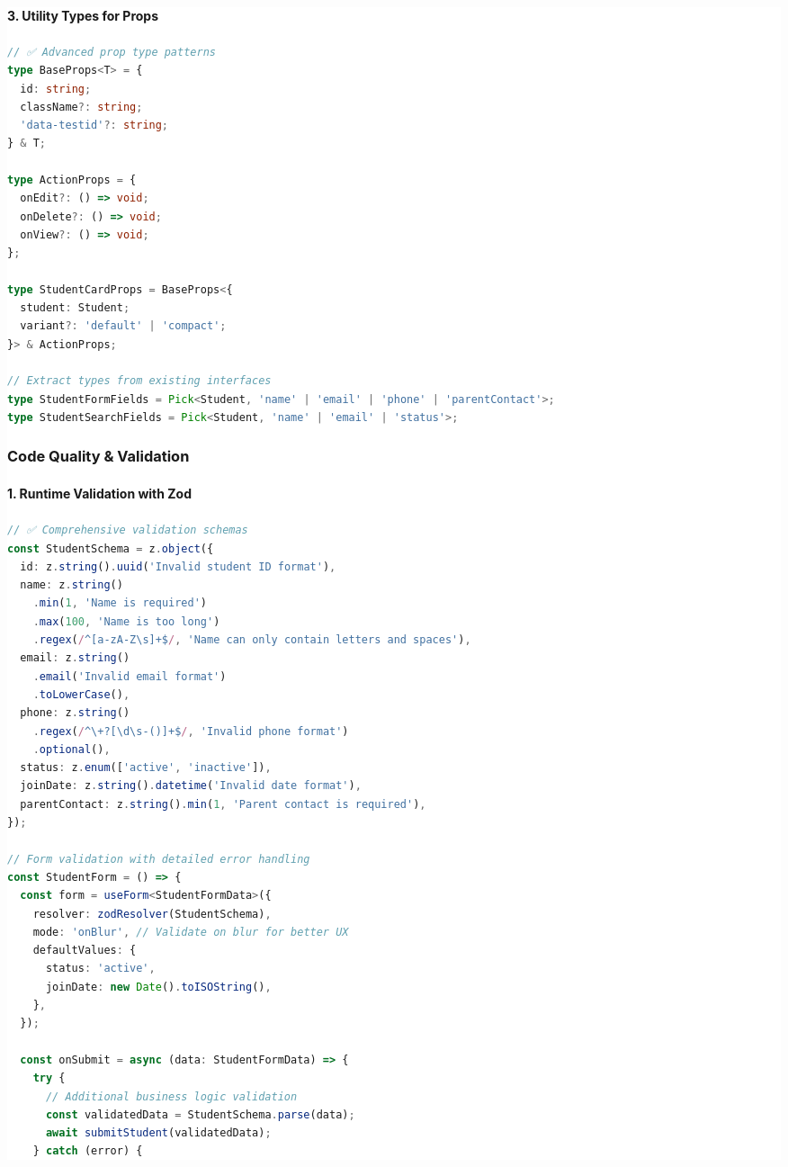 #### 3. Utility Types for Props
```typescript
// ✅ Advanced prop type patterns
type BaseProps<T> = {
  id: string;
  className?: string;
  'data-testid'?: string;
} & T;

type ActionProps = {
  onEdit?: () => void;
  onDelete?: () => void;
  onView?: () => void;
};

type StudentCardProps = BaseProps<{
  student: Student;
  variant?: 'default' | 'compact';
}> & ActionProps;

// Extract types from existing interfaces
type StudentFormFields = Pick<Student, 'name' | 'email' | 'phone' | 'parentContact'>;
type StudentSearchFields = Pick<Student, 'name' | 'email' | 'status'>;
```

### Code Quality & Validation

#### 1. Runtime Validation with Zod
```typescript
// ✅ Comprehensive validation schemas
const StudentSchema = z.object({
  id: z.string().uuid('Invalid student ID format'),
  name: z.string()
    .min(1, 'Name is required')
    .max(100, 'Name is too long')
    .regex(/^[a-zA-Z\s]+$/, 'Name can only contain letters and spaces'),
  email: z.string()
    .email('Invalid email format')
    .toLowerCase(),
  phone: z.string()
    .regex(/^\+?[\d\s-()]+$/, 'Invalid phone format')
    .optional(),
  status: z.enum(['active', 'inactive']),
  joinDate: z.string().datetime('Invalid date format'),
  parentContact: z.string().min(1, 'Parent contact is required'),
});

// Form validation with detailed error handling
const StudentForm = () => {
  const form = useForm<StudentFormData>({
    resolver: zodResolver(StudentSchema),
    mode: 'onBlur', // Validate on blur for better UX
    defaultValues: {
      status: 'active',
      joinDate: new Date().toISOString(),
    },
  });
  
  const onSubmit = async (data: StudentFormData) => {
    try {
      // Additional business logic validation
      const validatedData = StudentSchema.parse(data);
      await submitStudent(validatedData);
    } catch (error) {
```